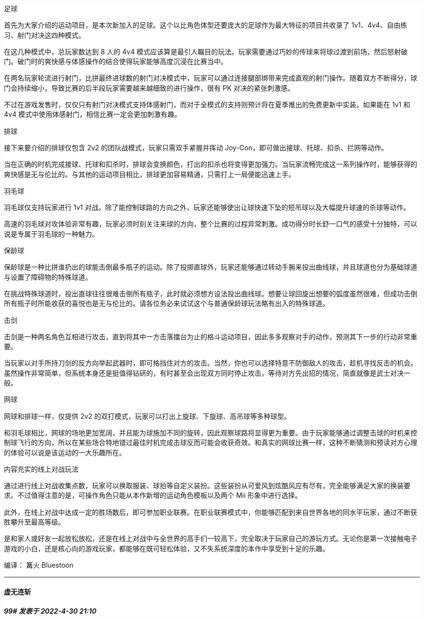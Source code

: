 足球

首先为大家介绍的运动项目，是本次新加入的足球。这个以比角色体型还要庞大的足球作为最大特征的项目共收录了 1v1、4v4、自由练习、射门对决这四种模式。

在这几种模式中，总玩家数达到 8 人的 4v4 模式应该算是最引人瞩目的玩法。玩家需要通过巧妙的传球来将球过渡到前场，然后怒射破门。破门时的爽快感与体感操作的结合使得玩家能够高度沉浸在比赛当中。

在两名玩家轮流进行射门，比拼最终进球数的射门对决模式中，玩家可以通过连接腿部绑带来完成直观的射门操作。随着双方不断得分，球门会持续缩小，导致比赛的后半段玩家需要越来越细致的进行操作，很有 PK 对决的紧张刺激感。

不过在游戏发售时，仅仅只有射门对决模式支持体感射门，而对于全模式的支持则预计将在夏季推出的免费更新中实装。如果能在 1v1 和 4v4 模式中使用体感射门，相信比赛一定会更加刺激有趣。

排球

接下来要介绍的排球仅包含 2v2 的团队战模式，玩家只需双手紧握并挥动 Joy-Con，即可做出接球、托球、扣杀、拦网等动作。

当在正确的时机完成接球、托球和扣杀时，排球会变换颜色，打出的扣杀也将变得更加强力。当玩家流畅完成这一系列操作时，能够获得的爽快感是无与伦比的。与其他的运动项目相比，排球更加容易精通，只需打上一局便能迅速上手。

羽毛球

羽毛球仅支持玩家进行 1v1 对战。除了能控制球路的方向之外，玩家还能够使出让球快速下坠的短吊球以及大幅提升球速的杀球等动作。

高速的羽毛球对攻体验非常有趣，玩家必须时刻关注来球的方向，整个比赛的过程异常刺激。成功得分时长舒一口气的感受十分独特，可以说是专属于羽毛球的一种魅力。

保龄球

保龄球是一种比拼谁扔出的球能击倒最多瓶子的运动。除了投掷直球外，玩家还能够通过转动手腕来投出曲线球，并且球道也分为基础球道与设置了障碍物的特殊球道。

在挑战特殊球道时，投出直球往往很难击倒所有瓶子，此时就必须想方设法投出曲线球。想要让球回旋出想要的弧度虽然很难，但成功击倒所有瓶子时所能收获的喜悦也是无与伦比的。请各位务必来试试这个与普通保龄球玩法略有出入的特殊球道。

击剑

击剑是一种两名角色互相进行攻击，直到将其中一方击落擂台为止的格斗运动项目，因此多多观察对手的动作，预测其下一步的行动非常重要。

当玩家以对手所持刀剑的反方向举起武器时，即可格挡住对方的攻击。当然，你也可以选择特意不防御敌人的攻击，趁机寻找反击的机会。虽然操作非常简单，但系统本身还是挺值得钻研的，有时甚至会出现双方同时停止攻击，等待对方先出招的情况，简直就像是武士对决一般。

网球

网球和排球一样，仅提供 2v2 的双打模式，玩家可以打出上旋球、下旋球、高吊球等多种球型。

和羽毛球相比，网球的场地更加宽阔，并且能为球施加不同的旋转，因此观察球路将显得更为重要。由于玩家能够通过调整击球的时机来控制球飞行的方向，所以在某些场合特地错过最佳时机完成击球反而可能会收获奇效。和真实的网球比赛一样，这种不断猜测和预读对方心理的体验可以说是该运动的一大乐趣所在。

内容充实的线上对战玩法

通过进行线上对战收集点数，玩家可以换取服装、球拍等自定义装扮。这些装扮从可爱风到炫酷风应有尽有，完全能够满足大家的换装要求。不过值得注意的是，可操作角色只能从本作新增的运动角色模板以及两个 Mii 形象中进行选择。

此外，在线上对战中达成一定的胜场数后，即可参加职业联赛。在职业联赛模式中，你能够匹配到来自世界各地的同水平玩家，通过不断获胜攀升至最高等级。

是和家人或好友一起放松放松，还是在线上对战中与全世界的高手们一较高下，完全取决于玩家自己的游玩方式。无论你是第一次接触电子游戏的小白，还是核心向的游戏玩家，都能够在既可轻松体验，又不失系统深度的本作中享受到十足的乐趣。

编译： 篝火 Bluestoon

*****

####  虚无连斩  
##### 99#       发表于 2022-4-30 21:10
